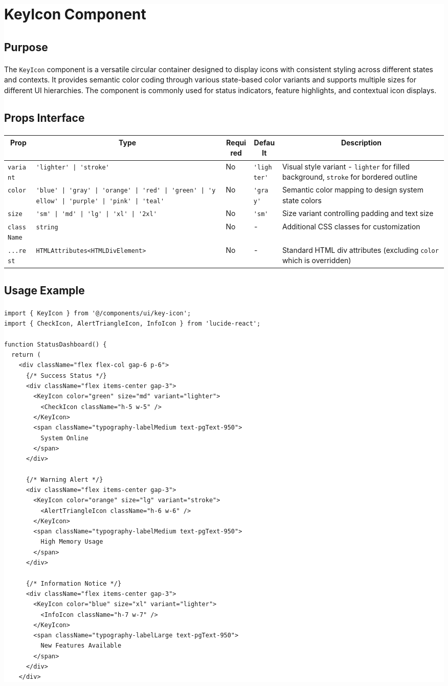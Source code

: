 # KeyIcon Component

## Purpose

The `KeyIcon` component is a versatile circular container designed to display icons with consistent styling across different states and contexts. It provides semantic color coding through various state-based color variants and supports multiple sizes for different UI hierarchies. The component is commonly used for status indicators, feature highlights, and contextual icon displays.

## Props Interface

| Prop | Type | Required | Default | Description |
|------|------|----------|---------|-------------|
| `variant` | `'lighter' \| 'stroke'` | No | `'lighter'` | Visual style variant - `lighter` for filled background, `stroke` for bordered outline |
| `color` | `'blue' \| 'gray' \| 'orange' \| 'red' \| 'green' \| 'yellow' \| 'purple' \| 'pink' \| 'teal'` | No | `'gray'` | Semantic color mapping to design system state colors |
| `size` | `'sm' \| 'md' \| 'lg' \| 'xl' \| '2xl'` | No | `'sm'` | Size variant controlling padding and text size |
| `className` | `string` | No | - | Additional CSS classes for customization |
| `...rest` | `HTMLAttributes<HTMLDivElement>` | No | - | Standard HTML div attributes (excluding `color` which is overridden) |

## Usage Example

```tsx
import { KeyIcon } from '@/components/ui/key-icon';
import { CheckIcon, AlertTriangleIcon, InfoIcon } from 'lucide-react';

function StatusDashboard() {
  return (
    <div className="flex flex-col gap-6 p-6">
      {/* Success Status */}
      <div className="flex items-center gap-3">
        <KeyIcon color="green" size="md" variant="lighter">
          <CheckIcon className="h-5 w-5" />
        </KeyIcon>
        <span className="typography-labelMedium text-pgText-950">
          System Online
        </span>
      </div>

      {/* Warning Alert */}
      <div className="flex items-center gap-3">
        <KeyIcon color="orange" size="lg" variant="stroke">
          <AlertTriangleIcon className="h-6 w-6" />
        </KeyIcon>
        <span className="typography-labelMedium text-pgText-950">
          High Memory Usage
        </span>
      </div>

      {/* Information Notice */}
      <div className="flex items-center gap-3">
        <KeyIcon color="blue" size="xl" variant="lighter">
          <InfoIcon className="h-7 w-7" />
        </KeyIcon>
        <span className="typography-labelLarge text-pgText-950">
          New Features Available
        </span>
      </div>
    </div>
```